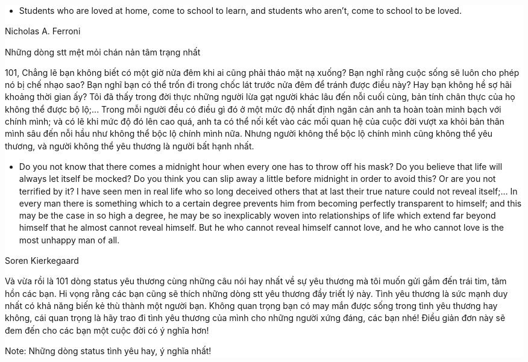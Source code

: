 - Students who are loved at home, come to school to learn, and students
who aren’t, come to school to be loved.

Nicholas A. Ferroni

Những dòng stt mệt mỏi chán nản tâm trạng nhất

101, Chẳng lẽ bạn không biết có một giờ nửa đêm khi ai cũng phải tháo mặt
nạ xuống? Bạn nghĩ rằng cuộc sống sẽ luôn cho phép nó bị chế nhạo sao? Bạn
nghĩ bạn có thể trốn đi trong chốc lát trước nửa đêm để tránh được điều
này? Hay bạn không hề sợ hãi khoảng thời gian ấy? Tôi đã thấy trong đời
thực những người lừa gạt người khác lâu đến nỗi cuối cùng, bản tính chân
thực của họ không thể được bộ lộ;... Trong mỗi người đều có điều gì đó ở
một mức độ nhất định ngăn cản anh ta hoàn toàn minh bạch với chính mình;
và có lẽ khi mức độ đó lên cao quá, anh ta có thể nối kết vào các mối quan
hệ của cuộc đời vượt xa khỏi bản thân mình sâu đến nỗi hầu như không thể
bộc lộ chính mình nữa. Nhưng người không thể bộc lộ chính mình cũng không
thể yêu thương, và người không thể yêu thương là người bất hạnh nhất.

- Do you not know that there comes a midnight hour when every one has to
throw off his mask? Do you believe that life will always let itself be mocked?
Do you think you can slip away a little before midnight in order to avoid
this? Or are you not terrified by it? I have seen men in real life who so
long deceived others that at last their true nature could not reveal itself;...
In every man there is something which to a certain degree prevents him from
becoming perfectly transparent to himself; and this may be the case in so
high a degree, he may be so inexplicably woven into relationships of life
which extend far beyond himself that he almost cannot reveal himself. But
he who cannot reveal himself cannot love, and he who cannot love is the
most unhappy man of all.

Soren Kierkegaard

Và vừa rồi là 101 dòng status yêu thương cùng những câu nói hay nhất về
sự yêu thương mà tôi muốn gửi gắm đến trái tim, tâm hồn các bạn. Hi vọng
rằng các bạn cũng sẽ thích những dòng stt yêu thương đầy triết lý này. Tình
yêu thương là sức mạnh duy nhất có khả năng biến kẻ thù thành một người
bạn. Không quan trọng bạn có may mắn được sống trong tình yêu thương hay
không, cái quan trọng là hãy trao đi tình yêu thương của mình cho những
người xứng đáng, các bạn nhé! Điều giản đơn này sẽ đem đến cho các bạn một
cuộc đời có ý nghĩa hơn!

Note: Những dòng status tình yêu hay, ý nghĩa nhất!